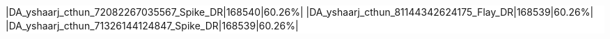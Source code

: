 |DA_yshaarj_cthun_72082267035567_Spike_DR|168540|60.26%|
|DA_yshaarj_cthun_81144342624175_Flay_DR|168539|60.26%|
|DA_yshaarj_cthun_71326144124847_Spike_DR|168539|60.26%|

